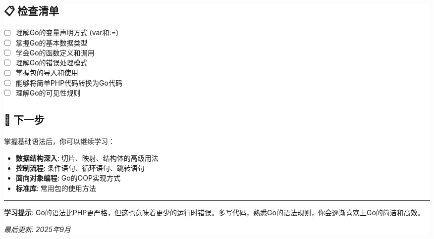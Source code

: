 ## 📋 检查清单

- [ ] 理解Go的变量声明方式 (var和:=)
- [ ] 掌握Go的基本数据类型
- [ ] 学会Go的函数定义和调用
- [ ] 理解Go的错误处理模式
- [ ] 掌握包的导入和使用
- [ ] 能够将简单PHP代码转换为Go代码
- [ ] 理解Go的可见性规则

## 🚀 下一步

掌握基础语法后，你可以继续学习：
- **数据结构深入**: 切片、映射、结构体的高级用法
- **控制流程**: 条件语句、循环语句、跳转语句
- **面向对象编程**: Go的OOP实现方式
- **标准库**: 常用包的使用方法

---

**学习提示**: Go的语法比PHP更严格，但这也意味着更少的运行时错误。多写代码，熟悉Go的语法规则，你会逐渐喜欢上Go的简洁和高效。

*最后更新: 2025年9月*